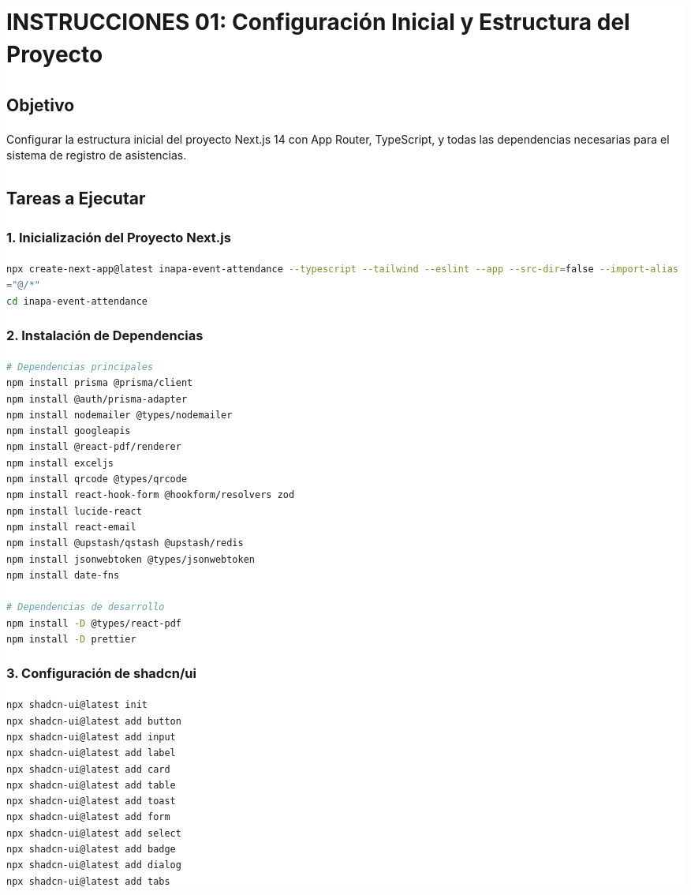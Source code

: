 # INSTRUCCIONES 01: Configuración Inicial y Estructura del Proyecto

## Objetivo
Configurar la estructura inicial del proyecto Next.js 14 con App Router, TypeScript, y todas las dependencias necesarias para el sistema de registro de asistencias.

## Tareas a Ejecutar

### 1. Inicialización del Proyecto Next.js

```bash
npx create-next-app@latest inapa-event-attendance --typescript --tailwind --eslint --app --src-dir=false --import-alias="@/*"
cd inapa-event-attendance
```

### 2. Instalación de Dependencias

```bash
# Dependencias principales
npm install prisma @prisma/client
npm install @auth/prisma-adapter
npm install nodemailer @types/nodemailer
npm install googleapis
npm install @react-pdf/renderer
npm install exceljs
npm install qrcode @types/qrcode
npm install react-hook-form @hookform/resolvers zod
npm install lucide-react
npm install react-email
npm install @upstash/qstash @upstash/redis
npm install jsonwebtoken @types/jsonwebtoken
npm install date-fns

# Dependencias de desarrollo
npm install -D @types/react-pdf
npm install -D prettier
```

### 3. Configuración de shadcn/ui

```bash
npx shadcn-ui@latest init
npx shadcn-ui@latest add button
npx shadcn-ui@latest add input
npx shadcn-ui@latest add label
npx shadcn-ui@latest add card
npx shadcn-ui@latest add table
npx shadcn-ui@latest add toast
npx shadcn-ui@latest add form
npx shadcn-ui@latest add select
npx shadcn-ui@latest add badge
npx shadcn-ui@latest add dialog
npx shadcn-ui@latest add tabs
```
